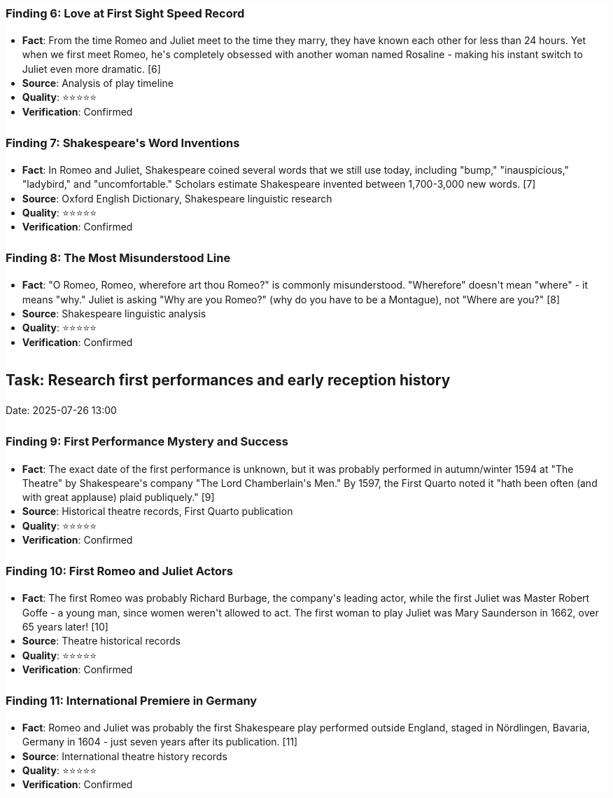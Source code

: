 ### Finding 6: Love at First Sight Speed Record
- **Fact**: From the time Romeo and Juliet meet to the time they marry, they have known each other for less than 24 hours. Yet when we first meet Romeo, he's completely obsessed with another woman named Rosaline - making his instant switch to Juliet even more dramatic. [6]
- **Source**: Analysis of play timeline
- **Quality**: ⭐⭐⭐⭐⭐
- **Verification**: Confirmed

### Finding 7: Shakespeare's Word Inventions
- **Fact**: In Romeo and Juliet, Shakespeare coined several words that we still use today, including "bump," "inauspicious," "ladybird," and "uncomfortable." Scholars estimate Shakespeare invented between 1,700-3,000 new words. [7]
- **Source**: Oxford English Dictionary, Shakespeare linguistic research
- **Quality**: ⭐⭐⭐⭐⭐
- **Verification**: Confirmed

### Finding 8: The Most Misunderstood Line
- **Fact**: "O Romeo, Romeo, wherefore art thou Romeo?" is commonly misunderstood. "Wherefore" doesn't mean "where" - it means "why." Juliet is asking "Why are you Romeo?" (why do you have to be a Montague), not "Where are you?" [8]
- **Source**: Shakespeare linguistic analysis
- **Quality**: ⭐⭐⭐⭐⭐
- **Verification**: Confirmed

## Task: Research first performances and early reception history
Date: 2025-07-26 13:00

### Finding 9: First Performance Mystery and Success
- **Fact**: The exact date of the first performance is unknown, but it was probably performed in autumn/winter 1594 at "The Theatre" by Shakespeare's company "The Lord Chamberlain's Men." By 1597, the First Quarto noted it "hath been often (and with great applause) plaid publiquely." [9]
- **Source**: Historical theatre records, First Quarto publication
- **Quality**: ⭐⭐⭐⭐⭐
- **Verification**: Confirmed

### Finding 10: First Romeo and Juliet Actors
- **Fact**: The first Romeo was probably Richard Burbage, the company's leading actor, while the first Juliet was Master Robert Goffe - a young man, since women weren't allowed to act. The first woman to play Juliet was Mary Saunderson in 1662, over 65 years later! [10]
- **Source**: Theatre historical records
- **Quality**: ⭐⭐⭐⭐⭐
- **Verification**: Confirmed

### Finding 11: International Premiere in Germany
- **Fact**: Romeo and Juliet was probably the first Shakespeare play performed outside England, staged in Nördlingen, Bavaria, Germany in 1604 - just seven years after its publication. [11]
- **Source**: International theatre history records
- **Quality**: ⭐⭐⭐⭐⭐
- **Verification**: Confirmed

